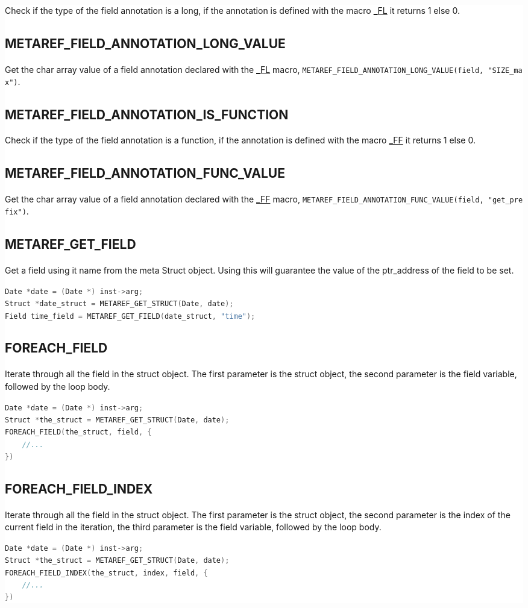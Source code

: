 Check if the type of the field annotation is a long, if the annotation is defined with the macro [_FL](#fl) it returns 1 else 0.

## METAREF_FIELD_ANNOTATION_LONG_VALUE

Get the char array value of a field annotation declared with the [_FL](#fl) macro, `METAREF_FIELD_ANNOTATION_LONG_VALUE(field, "SIZE_max")`.

## METAREF_FIELD_ANNOTATION_IS_FUNCTION

Check if the type of the field annotation is a function, if the annotation is defined with the macro [_FF](#ff) it returns 1 else 0.

## METAREF_FIELD_ANNOTATION_FUNC_VALUE

Get the char array value of a field annotation declared with the [_FF](#ff) macro, `METAREF_FIELD_ANNOTATION_FUNC_VALUE(field, "get_prefix")`.

## METAREF_GET_FIELD

Get a field using it name from the meta Struct object. Using this will guarantee the value of the ptr_address of the field to be set. 

```c
Date *date = (Date *) inst->arg;
Struct *date_struct = METAREF_GET_STRUCT(Date, date);
Field time_field = METAREF_GET_FIELD(date_struct, "time");
```

## FOREACH_FIELD

Iterate through all the field in the struct object. The first parameter is the struct object, the second parameter is the field variable, followed by the loop body.

```c
Date *date = (Date *) inst->arg;
Struct *the_struct = METAREF_GET_STRUCT(Date, date);
FOREACH_FIELD(the_struct, field, {
    //...
})
```

## FOREACH_FIELD_INDEX

Iterate through all the field in the struct object. The first parameter is the struct object, the second parameter is the index of the current field in the iteration, the third parameter is the field variable, followed by the loop body.

```c
Date *date = (Date *) inst->arg;
Struct *the_struct = METAREF_GET_STRUCT(Date, date);
FOREACH_FIELD_INDEX(the_struct, index, field, {
    //...
})
```
